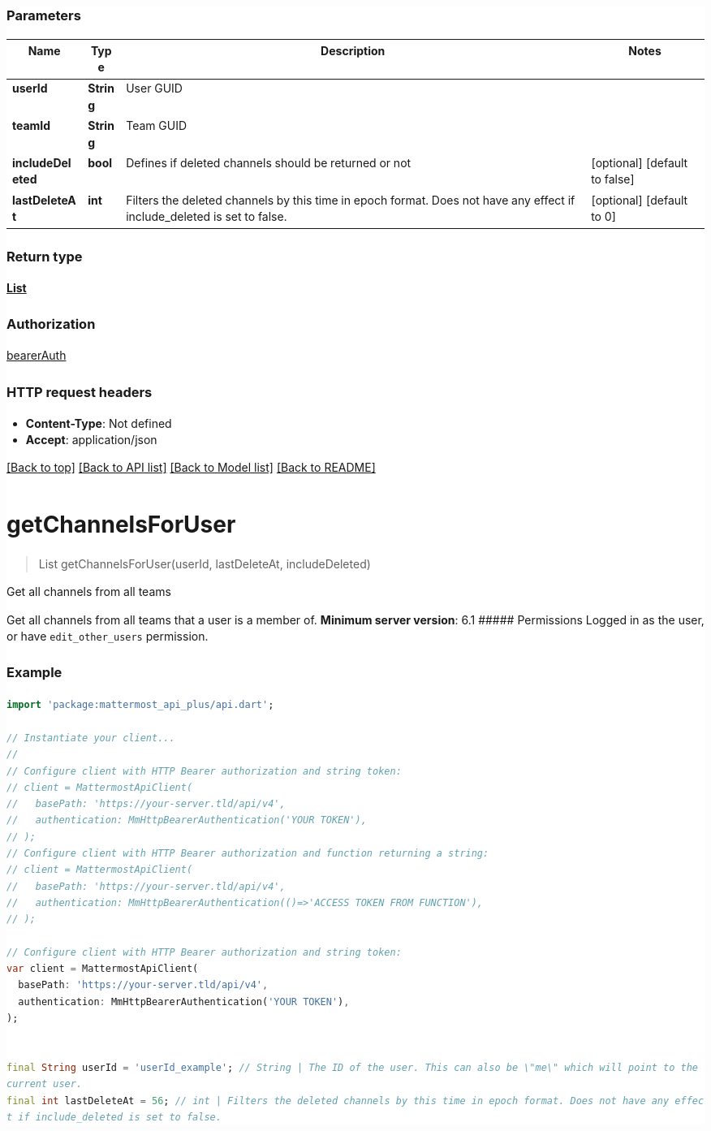 ### Parameters

Name | Type | Description  | Notes
------------- | ------------- | ------------- | -------------
 **userId** | **String**| User GUID | 
 **teamId** | **String**| Team GUID | 
 **includeDeleted** | **bool**| Defines if deleted channels should be returned or not | [optional] [default to false]
 **lastDeleteAt** | **int**| Filters the deleted channels by this time in epoch format. Does not have any effect if include_deleted is set to false. | [optional] [default to 0]

### Return type

[**List<MmChannel>**](MmChannel.md)

### Authorization

[bearerAuth](../GENERATED_README.md#bearerAuth)

### HTTP request headers

 - **Content-Type**: Not defined
 - **Accept**: application/json

[[Back to top]](#) [[Back to API list]](../GENERATED_README.md#documentation-for-api-endpoints) [[Back to Model list]](../GENERATED_README.md#documentation-for-models) [[Back to README]](../GENERATED_README.md)

# **getChannelsForUser**
> List<MmChannel> getChannelsForUser(userId, lastDeleteAt, includeDeleted)

Get all channels from all teams

Get all channels from all teams that a user is a member of.  __Minimum server version__: 6.1  ##### Permissions  Logged in as the user, or have `edit_other_users` permission. 

### Example
```dart
import 'package:mattermost_api_plus/api.dart';

// Instantiate your client...
//
// Configure client with HTTP Bearer authorization and string token:
// client = MattermostApiClient(
//   basePath: 'https://your-server.tld/api/v4',
//   authentication: MmHttpBearerAuthentication('YOUR TOKEN'),
// );
// Configure client with HTTP Bearer authorization and function returning a string:
// client = MattermostApiClient(
//   basePath: 'https://your-server.tld/api/v4',
//   authentication: MmHttpBearerAuthentication(()=>'ACCESS TOKEN FROM FUNCTION'),
// );

// Configure client with HTTP Bearer authorization and string token:
var client = MattermostApiClient(
  basePath: 'https://your-server.tld/api/v4',
  authentication: MmHttpBearerAuthentication('YOUR TOKEN'),
);


final String userId = 'userId_example'; // String | The ID of the user. This can also be \"me\" which will point to the current user.
final int lastDeleteAt = 56; // int | Filters the deleted channels by this time in epoch format. Does not have any effect if include_deleted is set to false.
```